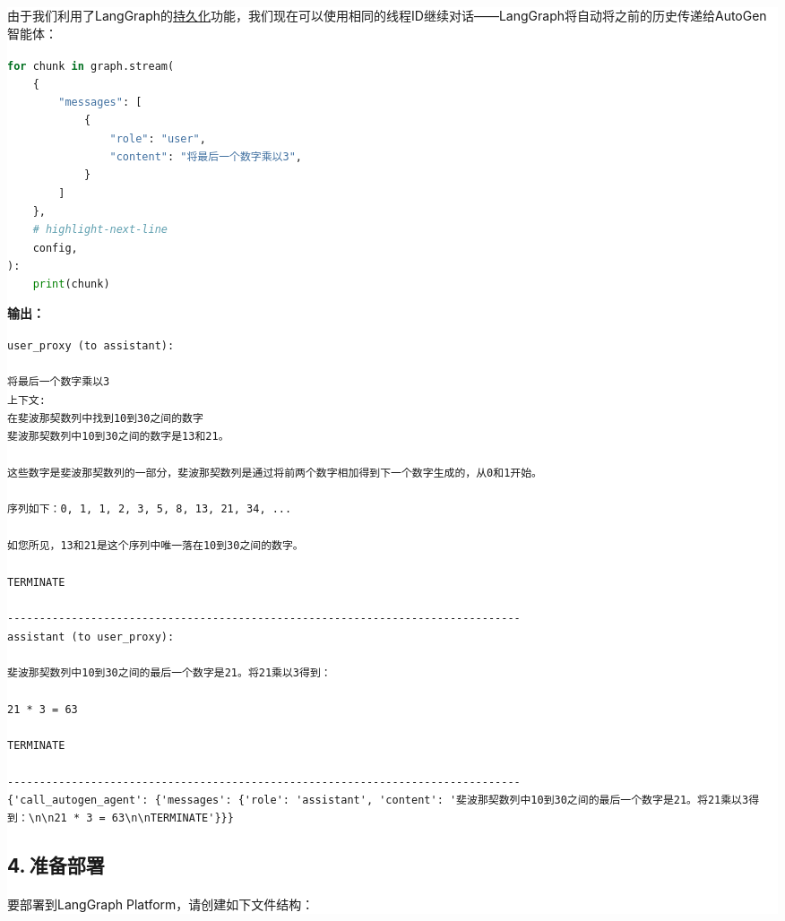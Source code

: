 由于我们利用了LangGraph的[持久化](https://langchain-ai.github.io/langgraph/concepts/persistence/)功能，我们现在可以使用相同的线程ID继续对话——LangGraph将自动将之前的历史传递给AutoGen智能体：

```python
for chunk in graph.stream(
    {
        "messages": [
            {
                "role": "user",
                "content": "将最后一个数字乘以3",
            }
        ]
    },
    # highlight-next-line
    config,
):
    print(chunk)
```

**输出：**
```
user_proxy (to assistant):

将最后一个数字乘以3
上下文: 
在斐波那契数列中找到10到30之间的数字
斐波那契数列中10到30之间的数字是13和21。

这些数字是斐波那契数列的一部分，斐波那契数列是通过将前两个数字相加得到下一个数字生成的，从0和1开始。

序列如下：0, 1, 1, 2, 3, 5, 8, 13, 21, 34, ...

如您所见，13和21是这个序列中唯一落在10到30之间的数字。

TERMINATE

--------------------------------------------------------------------------------
assistant (to user_proxy):

斐波那契数列中10到30之间的最后一个数字是21。将21乘以3得到：

21 * 3 = 63

TERMINATE

--------------------------------------------------------------------------------
{'call_autogen_agent': {'messages': {'role': 'assistant', 'content': '斐波那契数列中10到30之间的最后一个数字是21。将21乘以3得到：\n\n21 * 3 = 63\n\nTERMINATE'}}}
``` 

## 4. 准备部署

要部署到LangGraph Platform，请创建如下文件结构：
